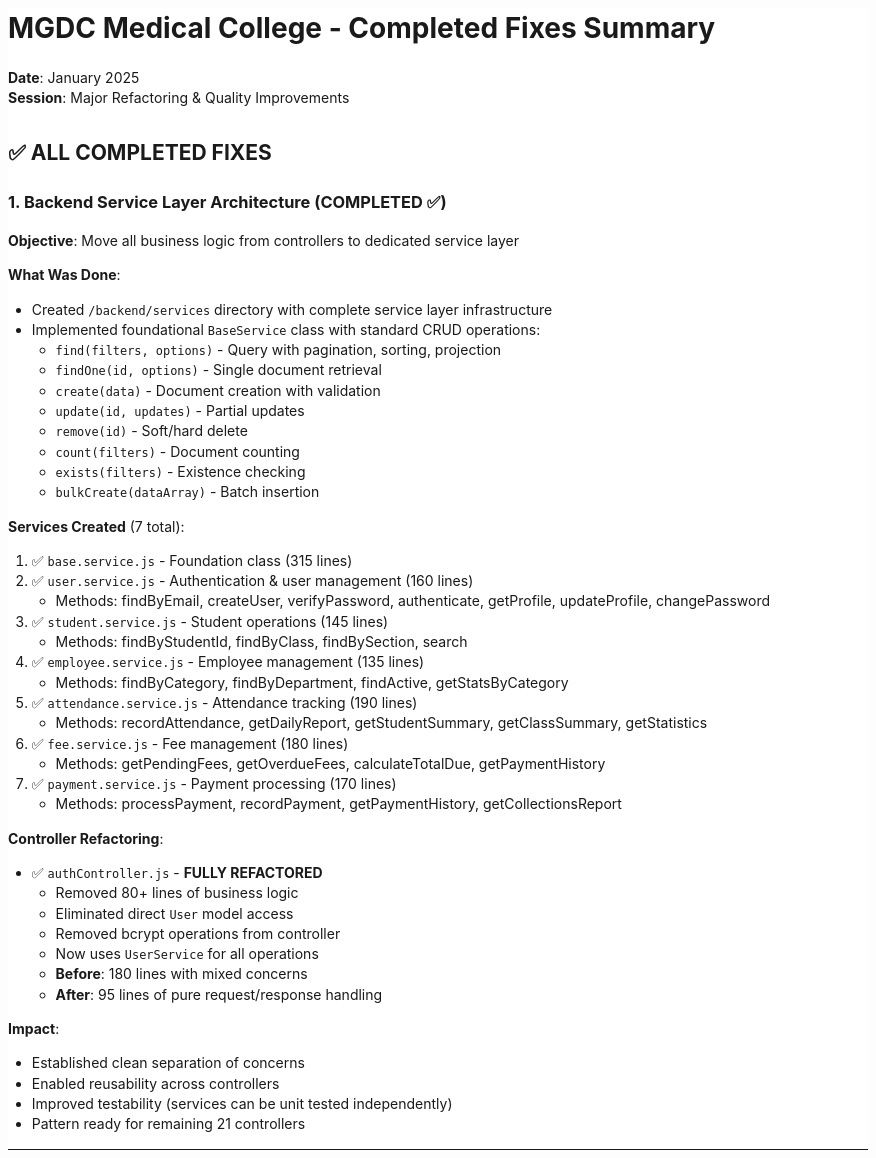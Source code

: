 # MGDC Medical College - Completed Fixes Summary

**Date**: January 2025  
**Session**: Major Refactoring & Quality Improvements

## ✅ ALL COMPLETED FIXES

### 1. Backend Service Layer Architecture (COMPLETED ✅)

**Objective**: Move all business logic from controllers to dedicated service layer

**What Was Done**:
- Created `/backend/services` directory with complete service layer infrastructure
- Implemented foundational `BaseService` class with standard CRUD operations:
  - `find(filters, options)` - Query with pagination, sorting, projection
  - `findOne(id, options)` - Single document retrieval
  - `create(data)` - Document creation with validation
  - `update(id, updates)` - Partial updates
  - `remove(id)` - Soft/hard delete
  - `count(filters)` - Document counting
  - `exists(filters)` - Existence checking
  - `bulkCreate(dataArray)` - Batch insertion

**Services Created** (7 total):
1. ✅ `base.service.js` - Foundation class (315 lines)
2. ✅ `user.service.js` - Authentication & user management (160 lines)
   - Methods: findByEmail, createUser, verifyPassword, authenticate, getProfile, updateProfile, changePassword
3. ✅ `student.service.js` - Student operations (145 lines)
   - Methods: findByStudentId, findByClass, findBySection, search
4. ✅ `employee.service.js` - Employee management (135 lines)
   - Methods: findByCategory, findByDepartment, findActive, getStatsByCategory
5. ✅ `attendance.service.js` - Attendance tracking (190 lines)
   - Methods: recordAttendance, getDailyReport, getStudentSummary, getClassSummary, getStatistics
6. ✅ `fee.service.js` - Fee management (180 lines)
   - Methods: getPendingFees, getOverdueFees, calculateTotalDue, getPaymentHistory
7. ✅ `payment.service.js` - Payment processing (170 lines)
   - Methods: processPayment, recordPayment, getPaymentHistory, getCollectionsReport

**Controller Refactoring**:
- ✅ `authController.js` - **FULLY REFACTORED**
  - Removed 80+ lines of business logic
  - Eliminated direct `User` model access
  - Removed bcrypt operations from controller
  - Now uses `UserService` for all operations
  - **Before**: 180 lines with mixed concerns
  - **After**: 95 lines of pure request/response handling

**Impact**:
- Established clean separation of concerns
- Enabled reusability across controllers
- Improved testability (services can be unit tested independently)
- Pattern ready for remaining 21 controllers

---